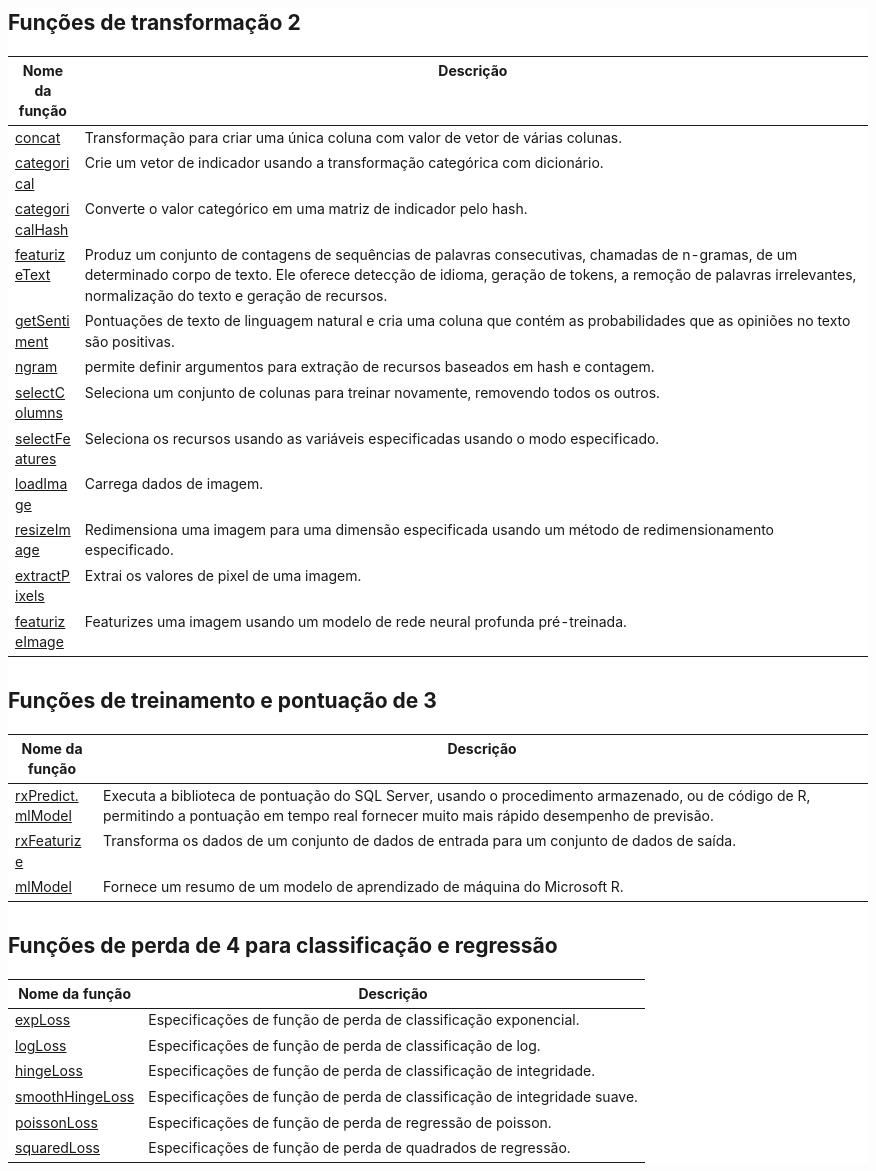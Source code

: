 <a name="ml-transforms"></a>

## <a name="2-transformation-functions"></a>Funções de transformação 2

| Nome da função | Descrição |
|---------------|-------------|
|[concat](https://docs.microsoft.com/machine-learning-server/r-reference/microsoftml/concat) | Transformação para criar uma única coluna com valor de vetor de várias colunas.  |
|[categorical](https://docs.microsoft.com/machine-learning-server/r-reference/microsoftml/categorical) | Crie um vetor de indicador usando a transformação categórica com dicionário.  |
|[categoricalHash](https://docs.microsoft.com/machine-learning-server/r-reference/microsoftml/categoricalhash) | Converte o valor categórico em uma matriz de indicador pelo hash. |
|[featurizeText](https://docs.microsoft.com/machine-learning-server/r-reference/microsoftml/featurizetext) | Produz um conjunto de contagens de sequências de palavras consecutivas, chamadas de n-gramas, de um determinado corpo de texto. Ele oferece detecção de idioma, geração de tokens, a remoção de palavras irrelevantes, normalização do texto e geração de recursos.  |
|[getSentiment](https://docs.microsoft.com/machine-learning-server/r-reference/microsoftml/getsentiment) | Pontuações de texto de linguagem natural e cria uma coluna que contém as probabilidades que as opiniões no texto são positivas.|
|[ngram](https://docs.microsoft.com/machine-learning-server/r-reference/microsoftml/ngram) | permite definir argumentos para extração de recursos baseados em hash e contagem.|
|[selectColumns](https://docs.microsoft.com/machine-learning-server/r-reference/microsoftml/selectcolumns) | Seleciona um conjunto de colunas para treinar novamente, removendo todos os outros. |
|[selectFeatures](https://docs.microsoft.com/machine-learning-server/r-reference/microsoftml/selectfeatures) | Seleciona os recursos usando as variáveis especificadas usando o modo especificado.|
|[loadImage](https://docs.microsoft.com/machine-learning-server/r-reference/microsoftml/loadimage) | Carrega dados de imagem.|
|[resizeImage](https://docs.microsoft.com/machine-learning-server/r-reference/microsoftml/resizeimage) | Redimensiona uma imagem para uma dimensão especificada usando um método de redimensionamento especificado.|
|[extractPixels](https://docs.microsoft.com/machine-learning-server/r-reference/microsoftml/extractpixels) | Extrai os valores de pixel de uma imagem.|
|[featurizeImage](https://docs.microsoft.com/machine-learning-server/r-reference/microsoftml/featurizeimage) | Featurizes uma imagem usando um modelo de rede neural profunda pré-treinada.|


## <a name="3-scoring-and-training-functions"></a>Funções de treinamento e pontuação de 3

| Nome da função | Descrição |
|---------------|-------------|
|[rxPredict.mlModel](https://docs.microsoft.com/machine-learning-server/r-reference/microsoftml/rxpredict) | Executa a biblioteca de pontuação do SQL Server, usando o procedimento armazenado, ou de código de R, permitindo a pontuação em tempo real fornecer muito mais rápido desempenho de previsão.|
|[rxFeaturize](https://docs.microsoft.com/machine-learning-server/r-reference/microsoftml/rxfeaturize) | Transforma os dados de um conjunto de dados de entrada para um conjunto de dados de saída.|
|[mlModel](https://docs.microsoft.com/machine-learning-server/r-reference/microsoftml/mlmodel) | Fornece um resumo de um modelo de aprendizado de máquina do Microsoft R.|


## <a name="4-loss-functions-for-classification-and-regression"></a>Funções de perda de 4 para classificação e regressão

| Nome da função | Descrição |
|---------------|-------------|
|[expLoss](https://docs.microsoft.com/machine-learning-server/r-reference/microsoftml/loss) | Especificações de função de perda de classificação exponencial. | 
|[logLoss](https://docs.microsoft.com/machine-learning-server/r-reference/microsoftml/loss) | Especificações de função de perda de classificação de log.  |
|[hingeLoss](https://docs.microsoft.com/machine-learning-server/r-reference/microsoftml/loss) | Especificações de função de perda de classificação de integridade. | 
|[smoothHingeLoss](https://docs.microsoft.com/machine-learning-server/r-reference/microsoftml/loss) | Especificações de função de perda de classificação de integridade suave.  |
| [poissonLoss](https://docs.microsoft.com/machine-learning-server/r-reference/microsoftml/loss) | Especificações de função de perda de regressão de poisson. | 
|[squaredLoss](https://docs.microsoft.com/machine-learning-server/r-reference/microsoftml/loss) | Especificações de função de perda de quadrados de regressão.   |   
